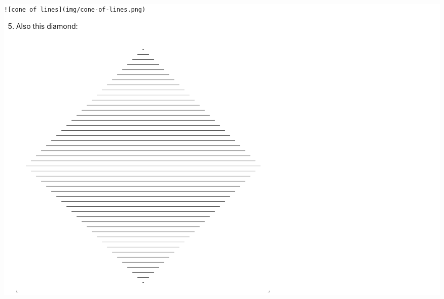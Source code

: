     ![cone of lines](img/cone-of-lines.png)
    
5.  Also this diamond:

    ![diamond](img/diamond.png)
    